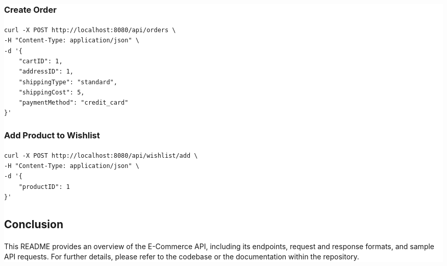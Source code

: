 ### **Create Order**

```
curl -X POST http://localhost:8080/api/orders \
-H "Content-Type: application/json" \
-d '{
    "cartID": 1,
    "addressID": 1,
    "shippingType": "standard",
    "shippingCost": 5,
    "paymentMethod": "credit_card"
}'

```

### **Add Product to Wishlist**

```
curl -X POST http://localhost:8080/api/wishlist/add \
-H "Content-Type: application/json" \
-d '{
    "productID": 1
}'

```

## **Conclusion**

This README provides an overview of the E-Commerce API, including its endpoints, request and response formats, and sample API requests. For further details, please refer to the codebase or the documentation within the repository.